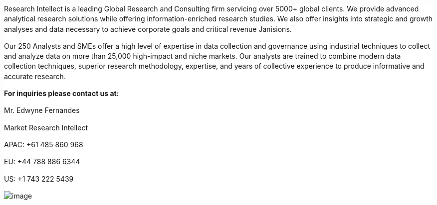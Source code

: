 Research Intellect is a leading Global Research and Consulting firm servicing over 5000+ global clients. We provide advanced analytical research solutions while offering information-enriched research studies.&nbsp;</span>We also offer insights into strategic and growth analyses and data necessary to achieve corporate goals and critical revenue Janisions.</p><p><span class="">Our 250 Analysts and SMEs offer a high level of expertise in data collection and governance using industrial techniques to collect and analyze data on more than 25,000 high-impact and niche markets. Our analysts are trained to combine modern data collection techniques, superior research methodology, expertise, and years of collective experience to produce informative and accurate research.</span></p><p><strong>For inquiries please contact us at:</strong></p><p>Mr. Edwyne Fernandes</p><p>Market Research Intellect</p><p>APAC: +61 485 860 968</p><p>EU: +44 788 886 6344</p><p>US: +1 743 222 5439</p>
![image](https://github.com/user-attachments/assets/fffb0705-d677-449e-a50b-8aa66700663b)
